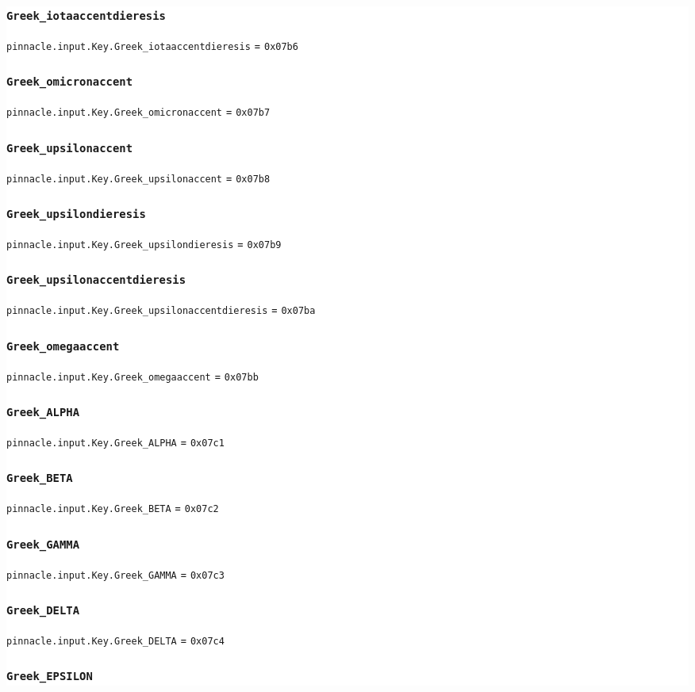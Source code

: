 
### `Greek_iotaaccentdieresis`

`pinnacle.input.Key.Greek_iotaaccentdieresis` = `0x07b6`



### `Greek_omicronaccent`

`pinnacle.input.Key.Greek_omicronaccent` = `0x07b7`



### `Greek_upsilonaccent`

`pinnacle.input.Key.Greek_upsilonaccent` = `0x07b8`



### `Greek_upsilondieresis`

`pinnacle.input.Key.Greek_upsilondieresis` = `0x07b9`



### `Greek_upsilonaccentdieresis`

`pinnacle.input.Key.Greek_upsilonaccentdieresis` = `0x07ba`



### `Greek_omegaaccent`

`pinnacle.input.Key.Greek_omegaaccent` = `0x07bb`



### `Greek_ALPHA`

`pinnacle.input.Key.Greek_ALPHA` = `0x07c1`



### `Greek_BETA`

`pinnacle.input.Key.Greek_BETA` = `0x07c2`



### `Greek_GAMMA`

`pinnacle.input.Key.Greek_GAMMA` = `0x07c3`



### `Greek_DELTA`

`pinnacle.input.Key.Greek_DELTA` = `0x07c4`



### `Greek_EPSILON`
